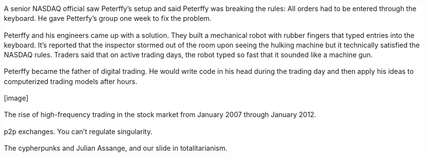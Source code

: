 A senior NASDAQ official saw Peterffy’s setup and said Peterffy was breaking the rules: All orders had to be entered through the keyboard. He gave Petterfy’s group one week to fix the problem.

Peterffy and his engineers came up with a solution. They built a mechanical robot with rubber fingers that typed entries into the keyboard. It’s reported that the inspector stormed out of the room upon seeing the hulking machine but it technically satisfied the NASDAQ rules. Traders said that on active trading days, the robot typed so fast that it sounded like a machine gun. 

Peterffy became the father of digital trading. He would write code in his head during the trading day and then apply his ideas to computerized trading models after hours.

[image]

The rise of high-frequency trading in the stock market from January 2007 through January 2012.

p2p exchanges. You can’t regulate singularity. 

The cypherpunks and Julian Assange, and our slide in totalitarianism. 
